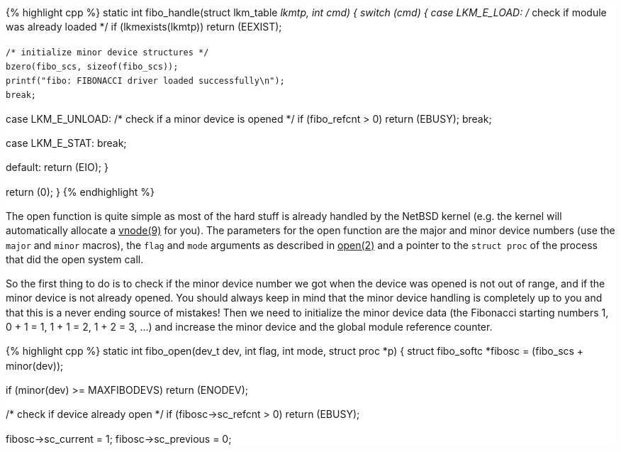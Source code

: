 {% highlight cpp %}
static int
fibo_handle(struct lkm_table *lkmtp, int cmd)
{
  switch (cmd) {
  case LKM_E_LOAD:
    /* check if module was already loaded */
    if (lkmexists(lkmtp))
      return (EEXIST);
      
    /* initialize minor device structures */
    bzero(fibo_scs, sizeof(fibo_scs));
    printf("fibo: FIBONACCI driver loaded successfully\n");
    break;
    
  case LKM_E_UNLOAD:
    /* check if a minor device is opened */
    if (fibo_refcnt > 0)
      return (EBUSY);
    break;
    
  case LKM_E_STAT:
    break;
    
  default:
    return (EIO);
  }
  
  return (0);
}
{% endhighlight %}
 
The open function is quite simple as most of the hard stuff is already handled by the NetBSD kernel
(e.g. the kernel will automatically allocate a [vnode(9)](http://netbsd.gw.com/cgi-bin/man-cgi?vnode+9+NetBSD-1.6)
for you). The parameters for the open function are the major and minor device numbers (use the <code>major</code>
and <code>minor</code> macros), the <code>flag</code> and <code>mode</code> arguments as described in
[open(2)](http://netbsd.gw.com/cgi-bin/man-cgi?open+2+NetBSD-1.6) and a pointer to the <code>struct proc</code>
of the process that did the open system call.

So the first thing to do is to check if the minor device number we got when the device was opened is not out of
range, and if the minor device is not already opened. You should always keep in mind that the minor device
handling is completely up to you and that this is a never ending source of mistakes! Then we need to initialize
the minor device data (the Fibonacci starting numbers 1, 0 + 1 = 1, 1 + 1 = 2, 1 + 2 = 3, ...) and increase the
minor device and the global module reference counter.

{% highlight cpp %}
static int
fibo_open(dev_t dev, int flag, int mode, struct proc *p)
{
  struct fibo_softc *fibosc = (fibo_scs + minor(dev));
  
  if (minor(dev) >= MAXFIBODEVS)
    return (ENODEV);
    
  /* check if device already open */
  if (fibosc->sc_refcnt > 0)
    return (EBUSY);
    
  fibosc->sc_current = 1;
  fibosc->sc_previous = 0;
 